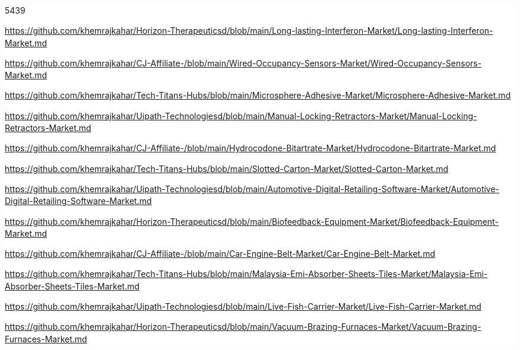 5439</p><p><a href="https://github.com/khemrajkahar/Horizon-Therapeuticsd/blob/main/Long-lasting-Interferon-Market/Long-lasting-Interferon-Market.md">https://github.com/khemrajkahar/Horizon-Therapeuticsd/blob/main/Long-lasting-Interferon-Market/Long-lasting-Interferon-Market.md</a></p><p><a href="https://github.com/khemrajkahar/CJ-Affiliate-/blob/main/Wired-Occupancy-Sensors-Market/Wired-Occupancy-Sensors-Market.md">https://github.com/khemrajkahar/CJ-Affiliate-/blob/main/Wired-Occupancy-Sensors-Market/Wired-Occupancy-Sensors-Market.md</a></p><p><a href="https://github.com/khemrajkahar/Tech-Titans-Hubs/blob/main/Microsphere-Adhesive-Market/Microsphere-Adhesive-Market.md">https://github.com/khemrajkahar/Tech-Titans-Hubs/blob/main/Microsphere-Adhesive-Market/Microsphere-Adhesive-Market.md</a></p><p><a href="https://github.com/khemrajkahar/Uipath-Technologiesd/blob/main/Manual-Locking-Retractors-Market/Manual-Locking-Retractors-Market.md">https://github.com/khemrajkahar/Uipath-Technologiesd/blob/main/Manual-Locking-Retractors-Market/Manual-Locking-Retractors-Market.md</a></p><p><a href="https://github.com/khemrajkahar/CJ-Affiliate-/blob/main/Hydrocodone-Bitartrate-Market/Hydrocodone-Bitartrate-Market.md">https://github.com/khemrajkahar/CJ-Affiliate-/blob/main/Hydrocodone-Bitartrate-Market/Hydrocodone-Bitartrate-Market.md</a></p><p><a href="https://github.com/khemrajkahar/Tech-Titans-Hubs/blob/main/Slotted-Carton-Market/Slotted-Carton-Market.md">https://github.com/khemrajkahar/Tech-Titans-Hubs/blob/main/Slotted-Carton-Market/Slotted-Carton-Market.md</a></p><p><a href="https://github.com/khemrajkahar/Uipath-Technologiesd/blob/main/Automotive-Digital-Retailing-Software-Market/Automotive-Digital-Retailing-Software-Market.md">https://github.com/khemrajkahar/Uipath-Technologiesd/blob/main/Automotive-Digital-Retailing-Software-Market/Automotive-Digital-Retailing-Software-Market.md</a></p><p><a href="https://github.com/khemrajkahar/Horizon-Therapeuticsd/blob/main/Biofeedback-Equipment-Market/Biofeedback-Equipment-Market.md">https://github.com/khemrajkahar/Horizon-Therapeuticsd/blob/main/Biofeedback-Equipment-Market/Biofeedback-Equipment-Market.md</a></p><p><a href="https://github.com/khemrajkahar/CJ-Affiliate-/blob/main/Car-Engine-Belt-Market/Car-Engine-Belt-Market.md">https://github.com/khemrajkahar/CJ-Affiliate-/blob/main/Car-Engine-Belt-Market/Car-Engine-Belt-Market.md</a></p><p><a href="https://github.com/khemrajkahar/Tech-Titans-Hubs/blob/main/Malaysia-Emi-Absorber-Sheets-Tiles-Market/Malaysia-Emi-Absorber-Sheets-Tiles-Market.md">https://github.com/khemrajkahar/Tech-Titans-Hubs/blob/main/Malaysia-Emi-Absorber-Sheets-Tiles-Market/Malaysia-Emi-Absorber-Sheets-Tiles-Market.md</a></p><p><a href="https://github.com/khemrajkahar/Uipath-Technologiesd/blob/main/Live-Fish-Carrier-Market/Live-Fish-Carrier-Market.md">https://github.com/khemrajkahar/Uipath-Technologiesd/blob/main/Live-Fish-Carrier-Market/Live-Fish-Carrier-Market.md</a></p><p><a href="https://github.com/khemrajkahar/Horizon-Therapeuticsd/blob/main/Vacuum-Brazing-Furnaces-Market/Vacuum-Brazing-Furnaces-Market.md">https://github.com/khemrajkahar/Horizon-Therapeuticsd/blob/main/Vacuum-Brazing-Furnaces-Market/Vacuum-Brazing-Furnaces-Market.md</a></p>
